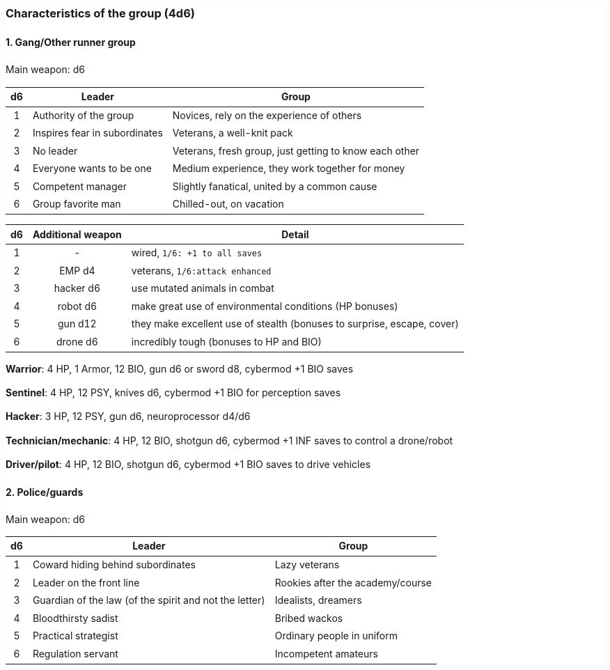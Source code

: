 
### Characteristics of the group (4d6)

#### 1. Gang/Other runner group

Main weapon: d6

|  d6   | Leader                        | Group                                                  |
| :---: | ----------------------------- | ------------------------------------------------------ |
|   1   | Authority of the group        | Novices, rely on the experience of others              |
|   2   | Inspires fear in subordinates | Veterans, a well-knit pack                             |
|   3   | No leader                     | Veterans, fresh group, just getting to know each other |
|   4   | Everyone wants to be one      | Medium experience, they work together for money        |
|   5   | Competent manager             | Slightly fanatical, united by a common cause           |
|   6   | Group favorite man            | Chilled-out, on vacation                               |

|  d6   | Additional weapon | Detail                                                                  |
| :---: | :---------------: | ----------------------------------------------------------------------- |
|   1   |         -         | wired, `1/6: +1 to all saves`                                           |
|   2   |      EMP d4       | veterans, `1/6:attack enhanced`                                         |
|   3   |     hacker d6     | use mutated animals in combat                                           |
|   4   |     robot d6      | make great use of environmental conditions (HP bonuses)                 |
|   5   |      gun d12      | they make excellent use of stealth (bonuses to surprise, escape, cover) |
|   6   |     drone d6      | incredibly tough (bonuses to HP and BIO)                                |

**Warrior**: 4 HP, 1 Armor, 12 BIO, gun d6 or sword d8, cybermod +1 BIO saves

**Sentinel**: 4 HP, 12 PSY, knives d6, cybermod  +1 BIO for perception saves

**Hacker**: 3 HP, 12 PSY, gun d6, neuroprocessor d4/d6

**Technician/mechanic**: 4 HP, 12 BIO, shotgun d6, cybermod +1 INF saves to control a drone/robot

**Driver/pilot**: 4 HP, 12 BIO, shotgun d6, cybermod +1 BIO saves to drive vehicles

#### 2. Police/guards

Main weapon: d6

|  d6   | Leader                                                 | Group                            |
| :---: | ------------------------------------------------------ | -------------------------------- |
|   1   | Coward hiding behind subordinates                      | Lazy veterans                    |
|   2   | Leader on the front line                               | Rookies after the academy/course |
|   3   | Guardian of the law (of the spirit and not the letter) | Idealists, dreamers              |
|   4   | Bloodthirsty sadist                                    | Bribed wackos                    |
|   5   | Practical strategist                                   | Ordinary people in uniform       |
|   6   | Regulation servant                                     | Incompetent amateurs             |
